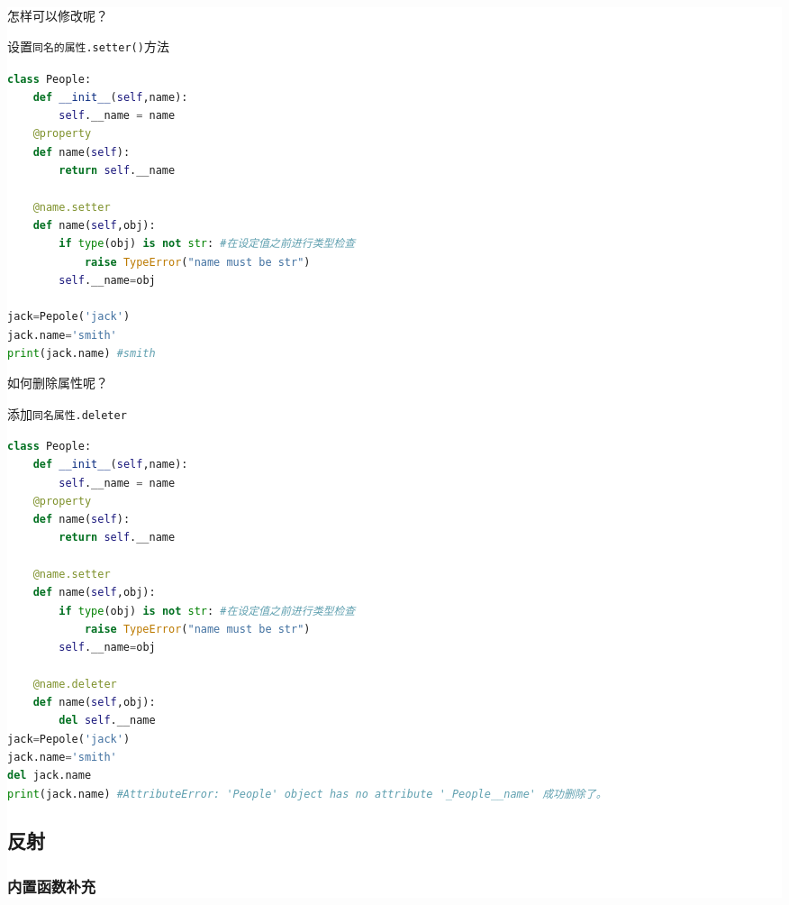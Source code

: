 怎样可以修改呢？

设置`同名的属性.setter()`方法

```python
class People:
    def __init__(self,name):
        self.__name = name 
    @property
    def name(self):
        return self.__name
    
    @name.setter
    def name(self,obj): 
        if type(obj) is not str: #在设定值之前进行类型检查
            raise TypeError("name must be str")
        self.__name=obj
        
jack=Pepole('jack')
jack.name='smith'
print(jack.name) #smith 
```

如何删除属性呢？

添加`同名属性.deleter`

```python
class People:
    def __init__(self,name):
        self.__name = name 
    @property
    def name(self):
        return self.__name
    
    @name.setter
    def name(self,obj): 
        if type(obj) is not str: #在设定值之前进行类型检查
            raise TypeError("name must be str")
        self.__name=obj
        
    @name.deleter
    def name(self,obj):
        del self.__name
jack=Pepole('jack')
jack.name='smith'
del jack.name 
print(jack.name) #AttributeError: 'People' object has no attribute '_People__name' 成功删除了。 
```

## 反射

### 内置函数补充
